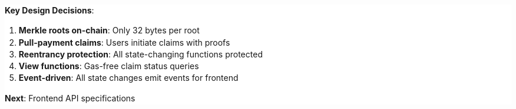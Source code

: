 **Key Design Decisions**:
1. **Merkle roots on-chain**: Only 32 bytes per root
2. **Pull-payment claims**: Users initiate claims with proofs
3. **Reentrancy protection**: All state-changing functions protected
4. **View functions**: Gas-free claim status queries
5. **Event-driven**: All state changes emit events for frontend

**Next**: Frontend API specifications
